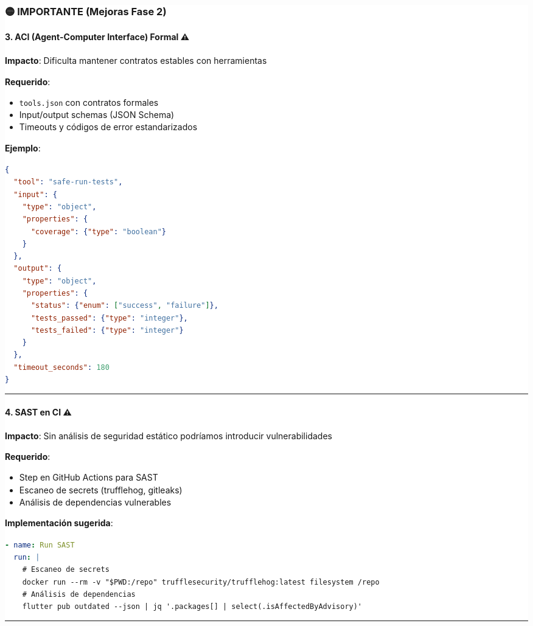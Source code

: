 
### **🟡 IMPORTANTE (Mejoras Fase 2)**

#### **3. ACI (Agent-Computer Interface) Formal** ⚠️
**Impacto**: Dificulta mantener contratos estables con herramientas

**Requerido**:
- `tools.json` con contratos formales
- Input/output schemas (JSON Schema)
- Timeouts y códigos de error estandarizados

**Ejemplo**:
```json
{
  "tool": "safe-run-tests",
  "input": {
    "type": "object",
    "properties": {
      "coverage": {"type": "boolean"}
    }
  },
  "output": {
    "type": "object",
    "properties": {
      "status": {"enum": ["success", "failure"]},
      "tests_passed": {"type": "integer"},
      "tests_failed": {"type": "integer"}
    }
  },
  "timeout_seconds": 180
}
```

---

#### **4. SAST en CI** ⚠️
**Impacto**: Sin análisis de seguridad estático podríamos introducir vulnerabilidades

**Requerido**:
- Step en GitHub Actions para SAST
- Escaneo de secrets (trufflehog, gitleaks)
- Análisis de dependencias vulnerables

**Implementación sugerida**:
```yaml
- name: Run SAST
  run: |
    # Escaneo de secrets
    docker run --rm -v "$PWD:/repo" trufflesecurity/trufflehog:latest filesystem /repo
    # Análisis de dependencias
    flutter pub outdated --json | jq '.packages[] | select(.isAffectedByAdvisory)'
```

---
